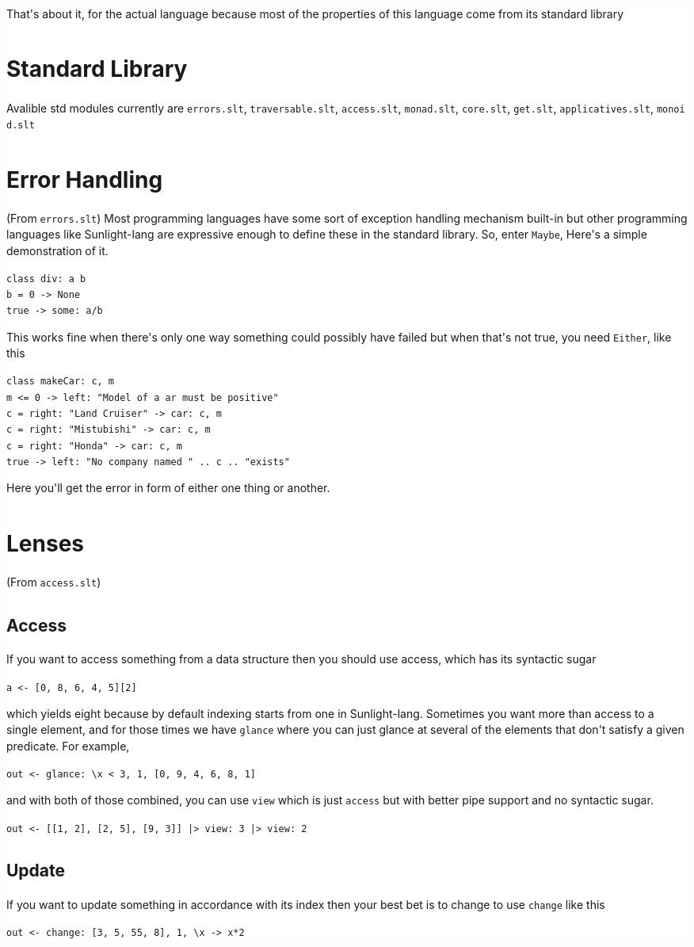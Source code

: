 That's about it, for the actual language because most of the properties of this language come from its standard library

# Standard Library
Avalible std modules currently are
`errors.slt`,
`traversable.slt`,
`access.slt`,
`monad.slt`,
`core.slt`,
`get.slt`,
`applicatives.slt`,
`monoid.slt`

# Error Handling
(From `errors.slt`)
Most programming languages have some sort of exception handling mechanism built-in but other programming languages like Sunlight-lang are expressive enough to define these in the standard library. So, enter `Maybe`, Here's a simple demonstration of it.
```
class div: a b
b = 0 -> None
true -> some: a/b
```
This works fine when there's only one way something could possibly have failed but when that's not true, you need `Either`, like this
```
class makeCar: c, m
m <= 0 -> left: "Model of a ar must be positive"
c = right: "Land Cruiser" -> car: c, m
c = right: "Mistubishi" -> car: c, m
c = right: "Honda" -> car: c, m
true -> left: "No company named " .. c .. "exists"
```
Here you'll get the error in form of either one thing or another.

# Lenses
(From `access.slt`)
## Access
If you want to access something from a data structure then you should use access, which has its syntactic sugar
```
a <- [0, 8, 6, 4, 5][2]
```
which yields eight because by default indexing starts from one in Sunlight-lang.
Sometimes you want more than access to a single element, and for those times we have `glance` where you can just glance at several of the elements that don't satisfy a given predicate. For example,
```
out <- glance: \x < 3, 1, [0, 9, 4, 6, 8, 1]
```
and with both of those combined, you can use `view` which is just `access` but with better pipe support and no syntactic sugar.
```
out <- [[1, 2], [2, 5], [9, 3]] |> view: 3 |> view: 2
```
## Update
If you want to update something in accordance with its index then your best bet is to change to use `change` like this
```
out <- change: [3, 5, 55, 8], 1, \x -> x*2
```